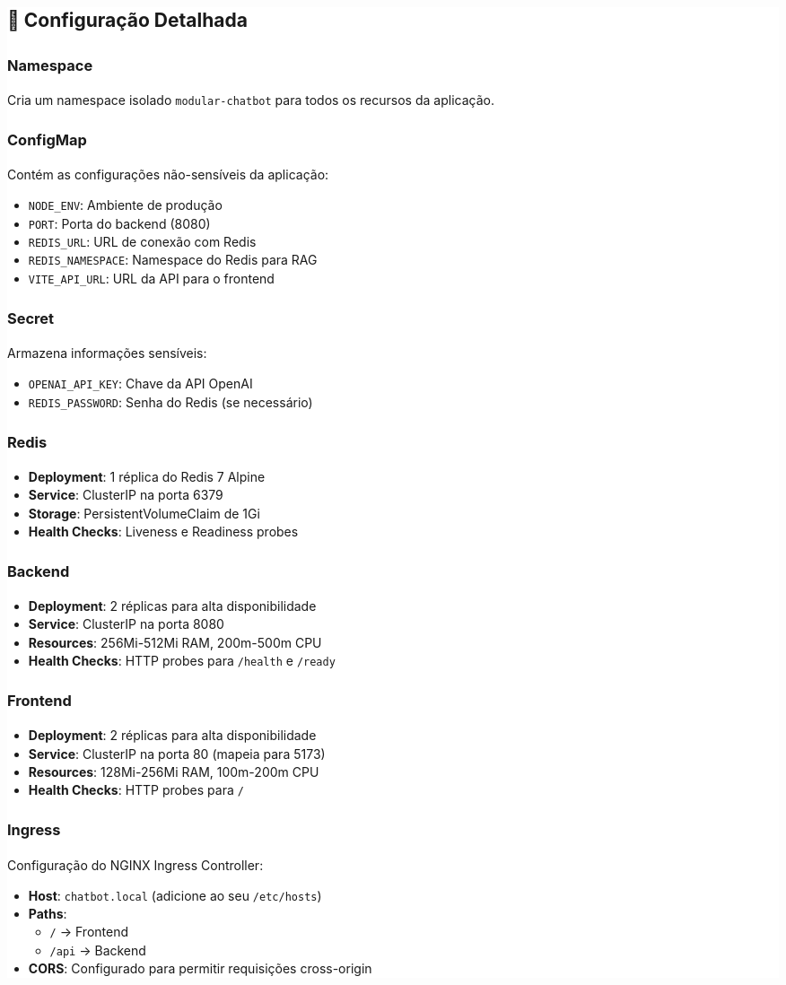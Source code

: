 ## 🔧 Configuração Detalhada

### Namespace

Cria um namespace isolado `modular-chatbot` para todos os recursos da aplicação.

### ConfigMap

Contém as configurações não-sensíveis da aplicação:

- `NODE_ENV`: Ambiente de produção
- `PORT`: Porta do backend (8080)
- `REDIS_URL`: URL de conexão com Redis
- `REDIS_NAMESPACE`: Namespace do Redis para RAG
- `VITE_API_URL`: URL da API para o frontend

### Secret

Armazena informações sensíveis:

- `OPENAI_API_KEY`: Chave da API OpenAI
- `REDIS_PASSWORD`: Senha do Redis (se necessário)

### Redis

- **Deployment**: 1 réplica do Redis 7 Alpine
- **Service**: ClusterIP na porta 6379
- **Storage**: PersistentVolumeClaim de 1Gi
- **Health Checks**: Liveness e Readiness probes

### Backend

- **Deployment**: 2 réplicas para alta disponibilidade
- **Service**: ClusterIP na porta 8080
- **Resources**: 256Mi-512Mi RAM, 200m-500m CPU
- **Health Checks**: HTTP probes para `/health` e `/ready`

### Frontend

- **Deployment**: 2 réplicas para alta disponibilidade
- **Service**: ClusterIP na porta 80 (mapeia para 5173)
- **Resources**: 128Mi-256Mi RAM, 100m-200m CPU
- **Health Checks**: HTTP probes para `/`

### Ingress

Configuração do NGINX Ingress Controller:

- **Host**: `chatbot.local` (adicione ao seu `/etc/hosts`)
- **Paths**:
  - `/` → Frontend
  - `/api` → Backend
- **CORS**: Configurado para permitir requisições cross-origin
